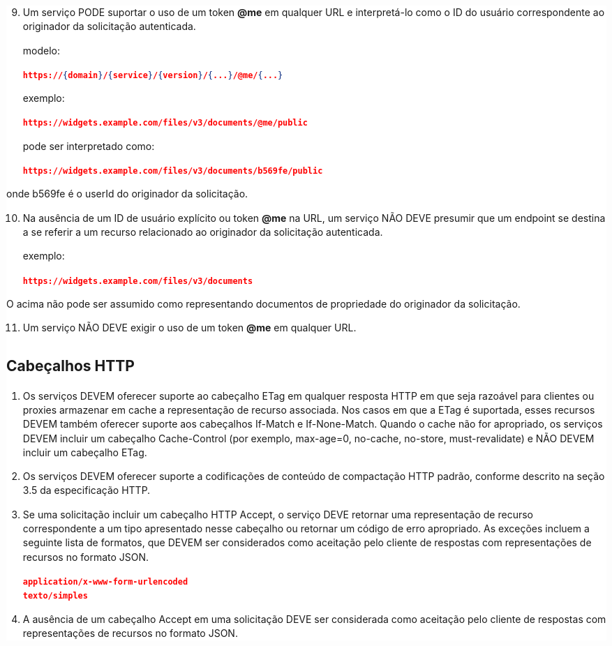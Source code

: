 9. Um serviço PODE suportar o uso de um token **@me** em qualquer URL e interpretá-lo como o ID do usuário correspondente ao originador da solicitação autenticada.

    modelo:
    ```json
    https://{domain}/{service}/{version}/{...}/@me/{...}
    ```

    exemplo:
    ```json
    https://widgets.example.com/files/v3/documents/@me/public
    ```

    pode ser interpretado como:
    ```json
    https://widgets.example.com/files/v3/documents/b569fe/public
    ```

onde b569fe é o userId do originador da solicitação.

10. Na ausência de um ID de usuário explícito ou token **@me** na URL, um serviço NÃO DEVE presumir que um endpoint se destina a se referir a um recurso relacionado ao originador da solicitação autenticada.	

    exemplo:
    ```json
    https://widgets.example.com/files/v3/documents
    ```

O acima não pode ser assumido como representando documentos de propriedade do originador da solicitação.

11. Um serviço NÃO DEVE exigir o uso de um token **@me** em qualquer URL.

## Cabeçalhos HTTP

1. Os serviços DEVEM oferecer suporte ao cabeçalho ETag em qualquer resposta HTTP em que seja razoável para clientes ou proxies armazenar em cache a representação de recurso associada. Nos casos em que a ETag é suportada, esses recursos DEVEM também oferecer suporte aos cabeçalhos If-Match e If-None-Match. Quando o cache não for apropriado, os serviços DEVEM incluir um cabeçalho Cache-Control (por exemplo, max-age=0, no-cache, no-store, must-revalidate) e NÃO DEVEM incluir um cabeçalho ETag.	 

2. Os serviços DEVEM oferecer suporte a codificações de conteúdo de compactação HTTP padrão, conforme descrito na seção 3.5 da especificação HTTP.	 

3. Se uma solicitação incluir um cabeçalho HTTP Accept, o serviço DEVE retornar uma representação de recurso correspondente a um tipo apresentado nesse cabeçalho ou retornar um código de erro apropriado. As exceções incluem a seguinte lista de formatos, que DEVEM ser considerados como aceitação pelo cliente de respostas com representações de recursos no formato JSON.

    ```json
    application/x-www-form-urlencoded
    texto/simples
    ```

4. A ausência de um cabeçalho Accept em uma solicitação DEVE ser considerada como aceitação pelo cliente de respostas com representações de recursos no formato JSON.	 
